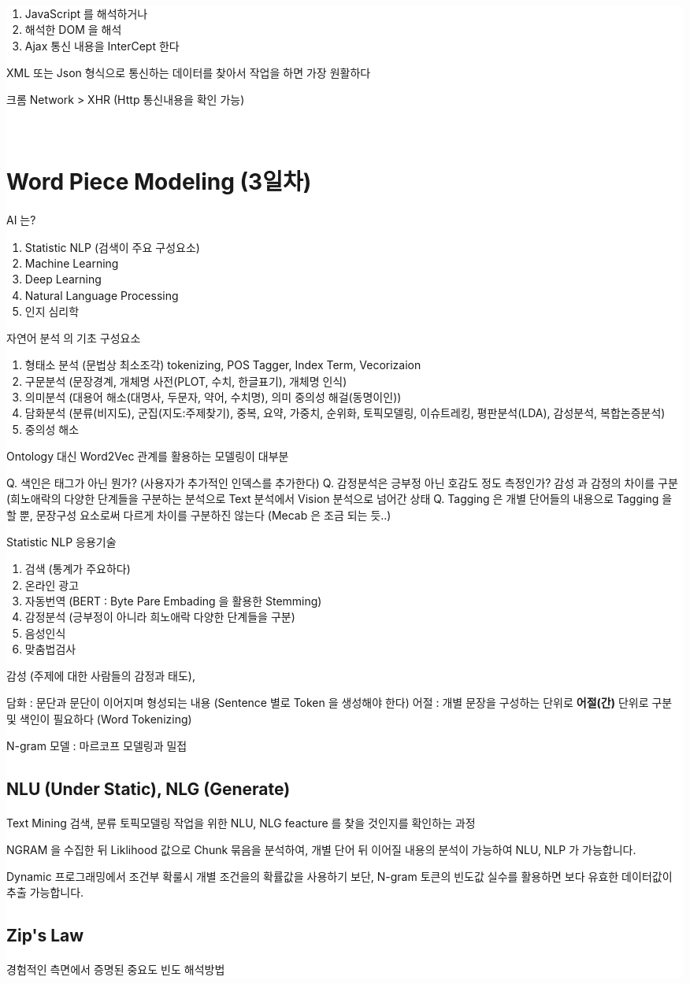 1. JavaScript 를 해석하거나
2. 해석한 DOM 을 해석
3. Ajax 통신 내용을 InterCept 한다

XML 또는 Json 형식으로 통신하는 데이터를 찾아서 작업을 하면 가장 원활하다

크롬 Network > XHR (Http 통신내용을 확인 가능)

<br/>

# Word Piece Modeling (3일차)

AI 는?
1. Statistic NLP (검색이 주요 구성요소)
2. Machine Learning
3. Deep Learning
4. Natural Language Processing
5. 인지 심리학

자연어 분석 의 기초 구성요소
1. 형태소 분석 (문법상 최소조각) tokenizing, POS Tagger, Index Term, Vecorizaion
2. 구문분석 (문장경계, 개체명 사전(PLOT, 수치, 한글표기), 개체명 인식)
3. 의미분석 (대용어 해소(대명사, 두문자, 약어, 수치명), 의미 중의성 해걸(동명이인))
4. 담화분석 (분류(비지도), 군집(지도:주제찾기), 중복, 요약, 가중치, 순위화, 토픽모델링, 이슈트레킹, 평판분석(LDA), 감성분석, 복합논증분석)
5. 중의성 해소

Ontology 대신 Word2Vec 관계를 활용하는 모델링이 대부분

Q. 색인은 태그가 아닌 뭔가? (사용자가 추가적인 인덱스를 추가한다)
Q. 감정분석은 긍부정 아닌 호감도 정도 측정인가?   감성 과 감정의 차이를 구분 (희노애락의 다양한 단계들을 구분하는 분석으로 Text 분석에서 Vision 분석으로 넘어간 상태
Q. Tagging 은 개별 단어들의 내용으로 Tagging 을 할 뿐, 문장구성 요소로써 다르게 차이를 구분하진 않는다 (Mecab 은 조금 되는 듯..)

Statistic NLP 응용기술
1. 검색 (통계가 주요하다)
2. 온라인 광고
3. 자동번역 (BERT : Byte Pare Embading 을 활용한 Stemming)
4. 감정분석 (긍부정이 아니라 희노애락 다양한 단계들을 구분)
5. 음성인식 
6. 맞춤법검사

감성 (주제에 대한 사람들의 감정과 태도), 

담화 : 문단과 문단이 이어지며 형성되는 내용 (Sentence 별로 Token 을 생성해야 한다)
어절 : 개별 문장을 구성하는 단위로 **어절(간)** 단위로 구분 및 색인이 필요하다 (Word Tokenizing)

N-gram 모델 : 마르코프 모델링과 밀접

## NLU (Under Static), NLG (Generate)

Text Mining 검색, 분류 토픽모델링 작업을 위한 NLU, NLG feacture 를 찾을 것인지를 확인하는 과정

NGRAM 을 수집한 뒤 Liklihood 값으로 Chunk 묶음을 분석하여, 개별 단어 뒤 이어질 내용의 분석이 가능하여 NLU, NLP 가 가능합니다.

Dynamic 프로그래밍에서 조건부 확룰시 개별 조건을의 확률값을 사용하기 보단, N-gram 토큰의 빈도값 실수를 활용하면 보다 유효한 데이터값이 추출 가능합니다.

## Zip's Law 

경험적인 측면에서 증명된 중요도 빈도 해석방법